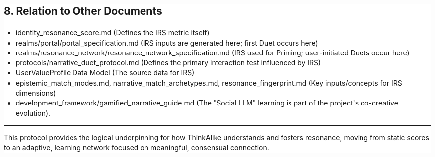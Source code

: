 
## 8. Relation to Other Documents
- identity_resonance_score.md (Defines the IRS metric itself)
- realms/portal/portal_specification.md (IRS inputs are generated here; first Duet occurs here)
- realms/resonance_network/resonance_network_specification.md (IRS used for Priming; user-initiated Duets occur here)
- protocols/narrative_duet_protocol.md (Defines the primary interaction test influenced by IRS)
- UserValueProfile Data Model (The source data for IRS)
- epistemic_match_modes.md, narrative_match_archetypes.md, resonance_fingerprint.md (Key inputs/concepts for IRS dimensions)
- development_framework/gamified_narrative_guide.md (The "Social LLM" learning is part of the project's co-creative evolution).

---

This protocol provides the logical underpinning for how ThinkAlike understands and fosters resonance, moving from static scores to an adaptive, learning network focused on meaningful, consensual connection.

